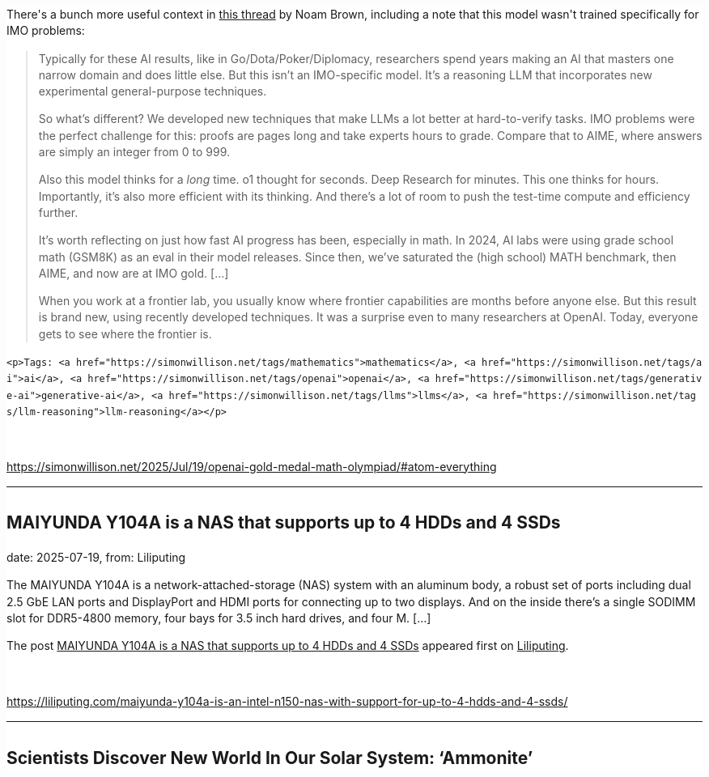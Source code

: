 <p>There's a bunch more useful context in <a href="https://x.com/polynoamial/status/1946478249187377206">this thread</a> by Noam Brown, including a note that this model wasn't trained specifically for IMO problems:</p>
<blockquote>
<p>Typically for these AI results, like in Go/Dota/Poker/Diplomacy, researchers spend years making an AI that masters one narrow domain and does little else. But this isn’t an IMO-specific model. It’s a reasoning LLM that incorporates new experimental general-purpose techniques.</p>
<p>So what’s different? We developed new techniques that make LLMs a lot better at hard-to-verify tasks. IMO problems were the perfect challenge for this: proofs are pages long and take experts hours to grade. Compare that to AIME, where answers are simply an integer from 0 to 999.</p>
<p>Also this model thinks for a <em>long</em> time. o1 thought for seconds. Deep Research for minutes. This one thinks for hours. Importantly, it’s also more efficient with its thinking. And there’s a lot of room to push the test-time compute and efficiency further.</p>
<p>It’s worth reflecting on just how fast AI progress has been, especially in math. In 2024, AI labs were using grade school math (GSM8K) as an eval in their model releases. Since then, we’ve saturated the (high school) MATH benchmark, then AIME, and now are at IMO gold. [...]</p>
<p>When you work at a frontier lab, you usually know where frontier capabilities are months before anyone else. But this result is brand new, using recently developed techniques. It was a surprise even to many researchers at OpenAI. Today, everyone gets to see where the frontier is.</p>
</blockquote>


    <p>Tags: <a href="https://simonwillison.net/tags/mathematics">mathematics</a>, <a href="https://simonwillison.net/tags/ai">ai</a>, <a href="https://simonwillison.net/tags/openai">openai</a>, <a href="https://simonwillison.net/tags/generative-ai">generative-ai</a>, <a href="https://simonwillison.net/tags/llms">llms</a>, <a href="https://simonwillison.net/tags/llm-reasoning">llm-reasoning</a></p> 

<br> 

<https://simonwillison.net/2025/Jul/19/openai-gold-medal-math-olympiad/#atom-everything>

---

## MAIYUNDA Y104A is a NAS that supports up to 4 HDDs and 4 SSDs

date: 2025-07-19, from: Liliputing

<p>The MAIYUNDA Y104A is a network-attached-storage (NAS) system with an aluminum body, a robust set of ports including dual 2.5 GbE LAN ports and DisplayPort and HDMI ports for connecting up to two displays. And on the inside there&#8217;s a single SODIMM slot for DDR5-4800 memory, four bays for 3.5 inch hard drives, and four M. [&#8230;]</p>
<p>The post <a href="https://liliputing.com/maiyunda-y104a-is-an-intel-n150-nas-with-support-for-up-to-4-hdds-and-4-ssds/">MAIYUNDA Y104A is a NAS that supports up to 4 HDDs and 4 SSDs</a> appeared first on <a href="https://liliputing.com">Liliputing</a>.</p>
 

<br> 

<https://liliputing.com/maiyunda-y104a-is-an-intel-n150-nas-with-support-for-up-to-4-hdds-and-4-ssds/>

---

## Scientists Discover New World In Our Solar System: ‘Ammonite’
